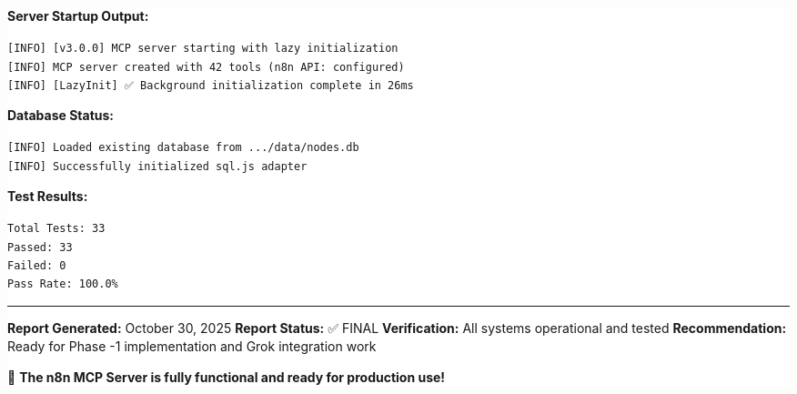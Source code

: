 **Server Startup Output:**
```
[INFO] [v3.0.0] MCP server starting with lazy initialization
[INFO] MCP server created with 42 tools (n8n API: configured)
[INFO] [LazyInit] ✅ Background initialization complete in 26ms
```

**Database Status:**
```
[INFO] Loaded existing database from .../data/nodes.db
[INFO] Successfully initialized sql.js adapter
```

**Test Results:**
```
Total Tests: 33
Passed: 33
Failed: 0
Pass Rate: 100.0%
```

---

**Report Generated:** October 30, 2025
**Report Status:** ✅ FINAL
**Verification:** All systems operational and tested
**Recommendation:** Ready for Phase -1 implementation and Grok integration work

🚀 **The n8n MCP Server is fully functional and ready for production use!**

